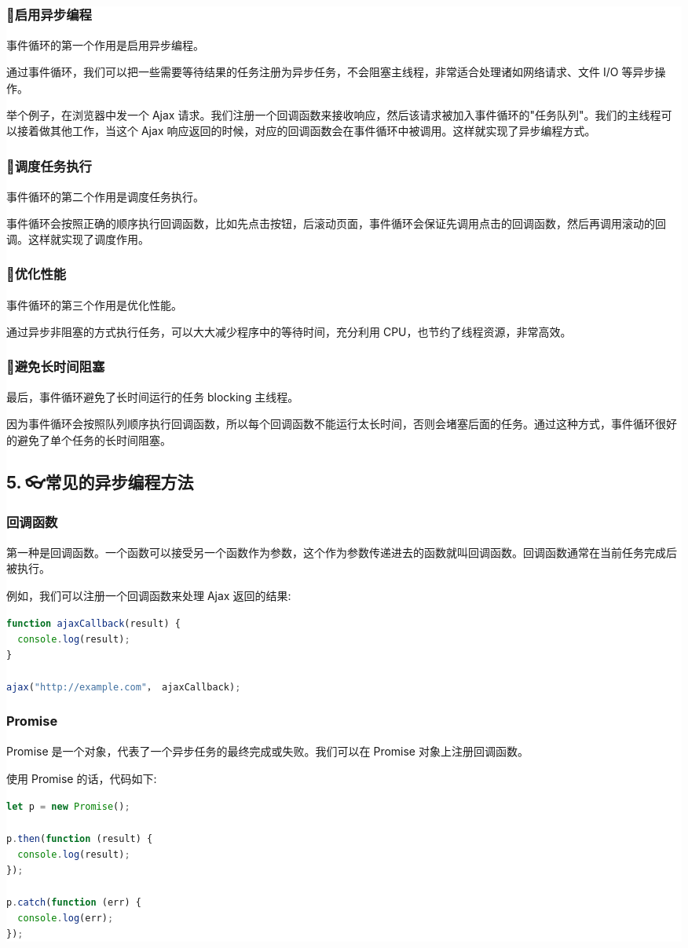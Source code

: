 ### 🔑启用异步编程

事件循环的第一个作用是启用异步编程。

通过事件循环，我们可以把一些需要等待结果的任务注册为异步任务，不会阻塞主线程，非常适合处理诸如网络请求、文件 I/O 等异步操作。

举个例子，在浏览器中发一个 Ajax 请求。我们注册一个回调函数来接收响应，然后该请求被加入事件循环的"任务队列"。我们的主线程可以接着做其他工作，当这个 Ajax 响应返回的时候，对应的回调函数会在事件循环中被调用。这样就实现了异步编程方式。

### 🔗调度任务执行

事件循环的第二个作用是调度任务执行。

事件循环会按照正确的顺序执行回调函数，比如先点击按钮，后滚动页面，事件循环会保证先调用点击的回调函数，然后再调用滚动的回调。这样就实现了调度作用。

### 🔧优化性能

事件循环的第三个作用是优化性能。

通过异步非阻塞的方式执行任务，可以大大减少程序中的等待时间，充分利用 CPU，也节约了线程资源，非常高效。

### 🧯避免长时间阻塞

最后，事件循环避免了长时间运行的任务 blocking 主线程。

因为事件循环会按照队列顺序执行回调函数，所以每个回调函数不能运行太长时间，否则会堵塞后面的任务。通过这种方式，事件循环很好的避免了单个任务的长时间阻塞。

## 5. 👓常见的异步编程方法

### 回调函数

第一种是回调函数。一个函数可以接受另一个函数作为参数，这个作为参数传递进去的函数就叫回调函数。回调函数通常在当前任务完成后被执行。

例如，我们可以注册一个回调函数来处理 Ajax 返回的结果:

```js
function ajaxCallback(result) {
  console.log(result);
}

ajax("http://example.com"， ajaxCallback);
```

### Promise

Promise 是一个对象，代表了一个异步任务的最终完成或失败。我们可以在 Promise 对象上注册回调函数。

使用 Promise 的话，代码如下:

```js
let p = new Promise();

p.then(function (result) {
  console.log(result);
});

p.catch(function (err) {
  console.log(err);
});
```

